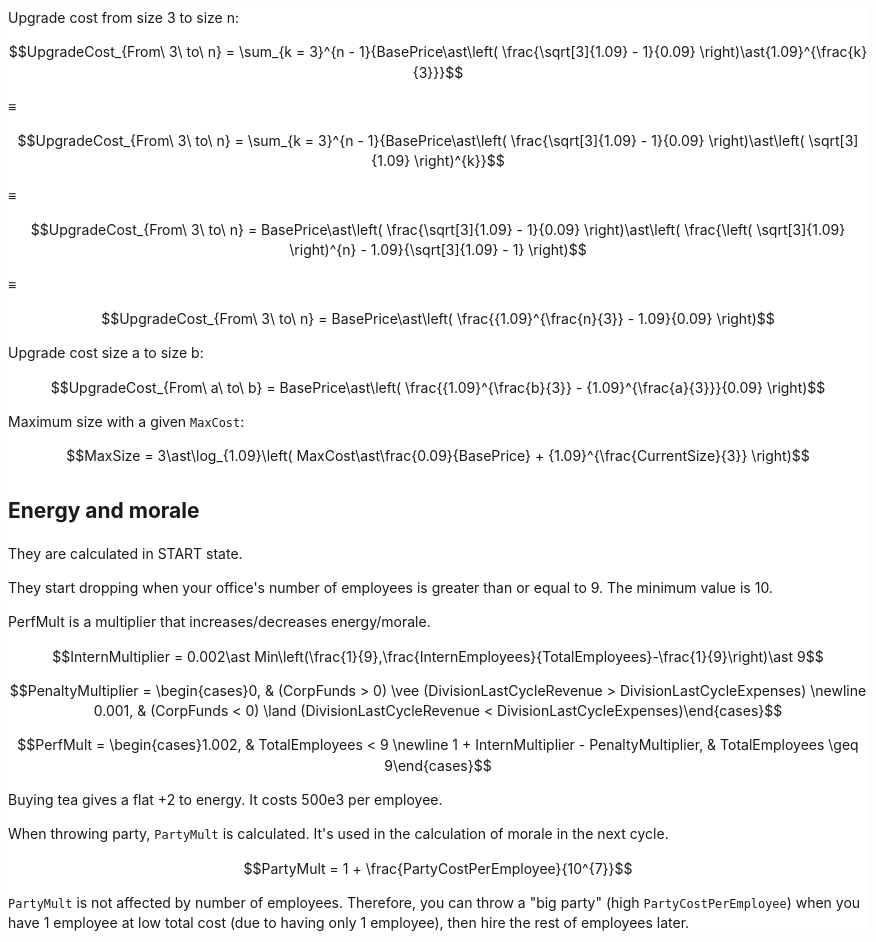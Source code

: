 Upgrade cost from size 3 to size n:

$$UpgradeCost_{From\ 3\ to\ n} = \sum_{k = 3}^{n - 1}{BasePrice\ast\left( \frac{\sqrt[3]{1.09} - 1}{0.09} \right)\ast{1.09}^{\frac{k}{3}}}$$

≡

$$UpgradeCost_{From\ 3\ to\ n} = \sum_{k = 3}^{n - 1}{BasePrice\ast\left( \frac{\sqrt[3]{1.09} - 1}{0.09} \right)\ast\left( \sqrt[3]{1.09} \right)^{k}}$$

≡

$$UpgradeCost_{From\ 3\ to\ n} = BasePrice\ast\left( \frac{\sqrt[3]{1.09} - 1}{0.09} \right)\ast\left( \frac{\left( \sqrt[3]{1.09} \right)^{n} - 1.09}{\sqrt[3]{1.09} - 1} \right)$$

≡

$$UpgradeCost_{From\ 3\ to\ n} = BasePrice\ast\left( \frac{{1.09}^{\frac{n}{3}} - 1.09}{0.09} \right)$$

Upgrade cost size a to size b:

$$UpgradeCost_{From\ a\ to\ b} = BasePrice\ast\left( \frac{{1.09}^{\frac{b}{3}} - {1.09}^{\frac{a}{3}}}{0.09} \right)$$

Maximum size with a given `MaxCost`:

$$MaxSize = 3\ast\log_{1.09}\left( MaxCost\ast\frac{0.09}{BasePrice} + {1.09}^{\frac{CurrentSize}{3}} \right)$$

## Energy and morale

They are calculated in START state.

They start dropping when your office's number of employees is greater than or equal to 9. The minimum value is 10.

PerfMult is a multiplier that increases/decreases energy/morale.

$$InternMultiplier = 0.002\ast Min\left(\frac{1}{9},\frac{InternEmployees}{TotalEmployees}-\frac{1}{9}\right)\ast 9$$

$$PenaltyMultiplier = \begin{cases}0, & (CorpFunds > 0) \vee (DivisionLastCycleRevenue > DivisionLastCycleExpenses) \newline 0.001, & (CorpFunds < 0) \land (DivisionLastCycleRevenue < DivisionLastCycleExpenses)\end{cases}$$

$$PerfMult = \begin{cases}1.002, & TotalEmployees < 9 \newline 1 + InternMultiplier - PenaltyMultiplier, & TotalEmployees \geq 9\end{cases}$$

Buying tea gives a flat +2 to energy. It costs 500e3 per employee.

When throwing party, `PartyMult` is calculated. It's used in the calculation of morale in the next cycle.

$$PartyMult = 1 + \frac{PartyCostPerEmployee}{10^{7}}$$

`PartyMult` is not affected by number of employees. Therefore, you can throw a "big party" (high `PartyCostPerEmployee`) when you have 1 employee at low total cost (due to having only 1 employee), then hire the rest of employees later.
